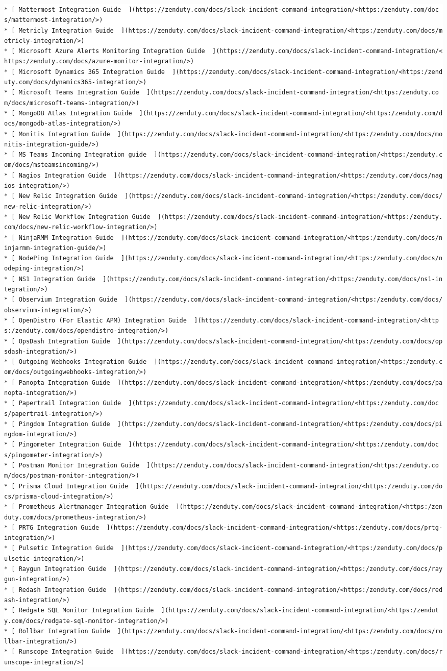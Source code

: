     * [ Mattermost Integration Guide  ](https://zenduty.com/docs/slack-incident-command-integration/<https:/zenduty.com/docs/mattermost-integration/>)
    * [ Metricly Integration Guide  ](https://zenduty.com/docs/slack-incident-command-integration/<https:/zenduty.com/docs/metricly-integration/>)
    * [ Microsoft Azure Alerts Monitoring Integration Guide  ](https://zenduty.com/docs/slack-incident-command-integration/<https:/zenduty.com/docs/azure-monitor-integration/>)
    * [ Microsoft Dynamics 365 Integration Guide  ](https://zenduty.com/docs/slack-incident-command-integration/<https:/zenduty.com/docs/dynamics365-integration/>)
    * [ Microsoft Teams Integration Guide  ](https://zenduty.com/docs/slack-incident-command-integration/<https:/zenduty.com/docs/microsoft-teams-integration/>)
    * [ MongoDB Atlas Integration Guide  ](https://zenduty.com/docs/slack-incident-command-integration/<https:/zenduty.com/docs/mongodb-atlas-integration/>)
    * [ Monitis Integration Guide  ](https://zenduty.com/docs/slack-incident-command-integration/<https:/zenduty.com/docs/monitis-integration-guide/>)
    * [ MS Teams Incoming Integration guide  ](https://zenduty.com/docs/slack-incident-command-integration/<https:/zenduty.com/docs/msteamsincoming/>)
    * [ Nagios Integration Guide  ](https://zenduty.com/docs/slack-incident-command-integration/<https:/zenduty.com/docs/nagios-integration/>)
    * [ New Relic Integration Guide  ](https://zenduty.com/docs/slack-incident-command-integration/<https:/zenduty.com/docs/new-relic-integration/>)
    * [ New Relic Workflow Integration Guide  ](https://zenduty.com/docs/slack-incident-command-integration/<https:/zenduty.com/docs/new-relic-workflow-integration/>)
    * [ NinjaRMM Integration Guide  ](https://zenduty.com/docs/slack-incident-command-integration/<https:/zenduty.com/docs/ninjarmm-integration-guide/>)
    * [ NodePing Integration Guide  ](https://zenduty.com/docs/slack-incident-command-integration/<https:/zenduty.com/docs/nodeping-integration/>)
    * [ NS1 Integration Guide  ](https://zenduty.com/docs/slack-incident-command-integration/<https:/zenduty.com/docs/ns1-integration/>)
    * [ Observium Integration Guide  ](https://zenduty.com/docs/slack-incident-command-integration/<https:/zenduty.com/docs/observium-integration/>)
    * [ OpenDistro (For Elastic APM) Integration Guide  ](https://zenduty.com/docs/slack-incident-command-integration/<https:/zenduty.com/docs/opendistro-integration/>)
    * [ OpsDash Integration Guide  ](https://zenduty.com/docs/slack-incident-command-integration/<https:/zenduty.com/docs/opsdash-integration/>)
    * [ Outgoing Webhooks Integration Guide  ](https://zenduty.com/docs/slack-incident-command-integration/<https:/zenduty.com/docs/outgoingwebhooks-integration/>)
    * [ Panopta Integration Guide  ](https://zenduty.com/docs/slack-incident-command-integration/<https:/zenduty.com/docs/panopta-integration/>)
    * [ Papertrail Integration Guide  ](https://zenduty.com/docs/slack-incident-command-integration/<https:/zenduty.com/docs/papertrail-integration/>)
    * [ Pingdom Integration Guide  ](https://zenduty.com/docs/slack-incident-command-integration/<https:/zenduty.com/docs/pingdom-integration/>)
    * [ Pingometer Integration Guide  ](https://zenduty.com/docs/slack-incident-command-integration/<https:/zenduty.com/docs/pingometer-integration/>)
    * [ Postman Monitor Integration Guide  ](https://zenduty.com/docs/slack-incident-command-integration/<https:/zenduty.com/docs/postman-monitor-integration/>)
    * [ Prisma Cloud Integration Guide  ](https://zenduty.com/docs/slack-incident-command-integration/<https:/zenduty.com/docs/prisma-cloud-integration/>)
    * [ Prometheus Alertmanager Integration Guide  ](https://zenduty.com/docs/slack-incident-command-integration/<https:/zenduty.com/docs/prometheus-integration/>)
    * [ PRTG Integration Guide  ](https://zenduty.com/docs/slack-incident-command-integration/<https:/zenduty.com/docs/prtg-integration/>)
    * [ Pulsetic Integration Guide  ](https://zenduty.com/docs/slack-incident-command-integration/<https:/zenduty.com/docs/pulsetic-integration/>)
    * [ Raygun Integration Guide  ](https://zenduty.com/docs/slack-incident-command-integration/<https:/zenduty.com/docs/raygun-integration/>)
    * [ Redash Integration Guide  ](https://zenduty.com/docs/slack-incident-command-integration/<https:/zenduty.com/docs/redash-integration/>)
    * [ Redgate SQL Monitor Integration Guide  ](https://zenduty.com/docs/slack-incident-command-integration/<https:/zenduty.com/docs/redgate-sql-monitor-integration/>)
    * [ Rollbar Integration Guide  ](https://zenduty.com/docs/slack-incident-command-integration/<https:/zenduty.com/docs/rollbar-integration/>)
    * [ Runscope Integration Guide  ](https://zenduty.com/docs/slack-incident-command-integration/<https:/zenduty.com/docs/runscope-integration/>)